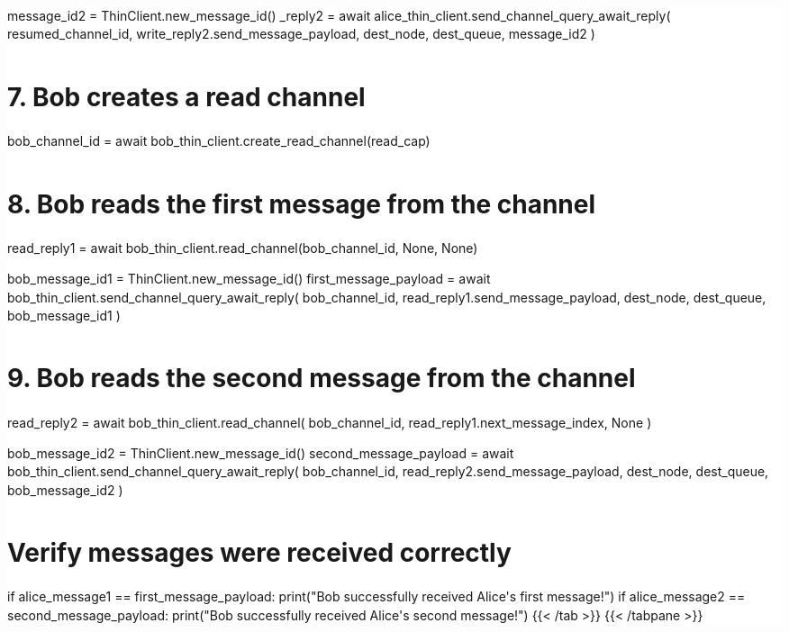 message_id2 = ThinClient.new_message_id()
_reply2 = await alice_thin_client.send_channel_query_await_reply(
    resumed_channel_id,
    write_reply2.send_message_payload,
    dest_node,
    dest_queue,
    message_id2
)

# 7. Bob creates a read channel
bob_channel_id = await bob_thin_client.create_read_channel(read_cap)

# 8. Bob reads the first message from the channel
read_reply1 = await bob_thin_client.read_channel(bob_channel_id, None, None)

bob_message_id1 = ThinClient.new_message_id()
first_message_payload = await bob_thin_client.send_channel_query_await_reply(
    bob_channel_id,
    read_reply1.send_message_payload,
    dest_node,
    dest_queue,
    bob_message_id1
)

# 9. Bob reads the second message from the channel
read_reply2 = await bob_thin_client.read_channel(
    bob_channel_id,
    read_reply1.next_message_index,
    None
)

bob_message_id2 = ThinClient.new_message_id()
second_message_payload = await bob_thin_client.send_channel_query_await_reply(
    bob_channel_id,
    read_reply2.send_message_payload,
    dest_node,
    dest_queue,
    bob_message_id2
)

# Verify messages were received correctly
if alice_message1 == first_message_payload:
    print("Bob successfully received Alice's first message!")
if alice_message2 == second_message_payload:
    print("Bob successfully received Alice's second message!")
{{< /tab >}}
{{< /tabpane >}}
